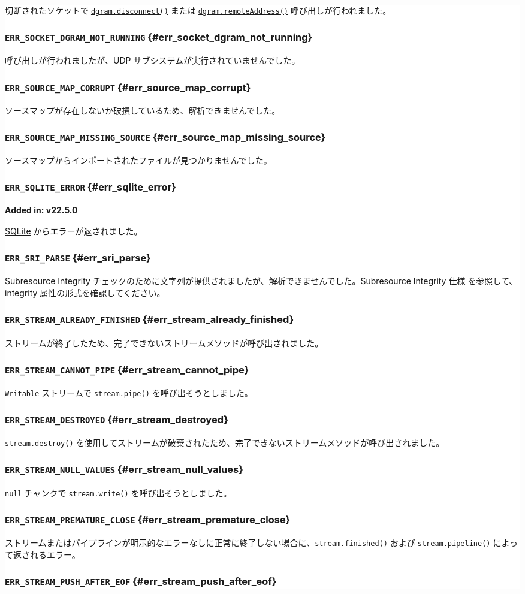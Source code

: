 切断されたソケットで [`dgram.disconnect()`](/ja/nodejs/api/dgram#socketdisconnect) または [`dgram.remoteAddress()`](/ja/nodejs/api/dgram#socketremoteaddress) 呼び出しが行われました。

### `ERR_SOCKET_DGRAM_NOT_RUNNING` {#err_socket_dgram_not_running}

呼び出しが行われましたが、UDP サブシステムが実行されていませんでした。


### `ERR_SOURCE_MAP_CORRUPT` {#err_source_map_corrupt}

ソースマップが存在しないか破損しているため、解析できませんでした。

### `ERR_SOURCE_MAP_MISSING_SOURCE` {#err_source_map_missing_source}

ソースマップからインポートされたファイルが見つかりませんでした。

### `ERR_SQLITE_ERROR` {#err_sqlite_error}

**Added in: v22.5.0**

[SQLite](/ja/nodejs/api/sqlite) からエラーが返されました。

### `ERR_SRI_PARSE` {#err_sri_parse}

Subresource Integrity チェックのために文字列が提供されましたが、解析できませんでした。[Subresource Integrity 仕様](https://www.w3.org/TR/SRI/#the-integrity-attribute) を参照して、integrity 属性の形式を確認してください。

### `ERR_STREAM_ALREADY_FINISHED` {#err_stream_already_finished}

ストリームが終了したため、完了できないストリームメソッドが呼び出されました。

### `ERR_STREAM_CANNOT_PIPE` {#err_stream_cannot_pipe}

[`Writable`](/ja/nodejs/api/stream#class-streamwritable) ストリームで [`stream.pipe()`](/ja/nodejs/api/stream#readablepipedestination-options) を呼び出そうとしました。

### `ERR_STREAM_DESTROYED` {#err_stream_destroyed}

`stream.destroy()` を使用してストリームが破棄されたため、完了できないストリームメソッドが呼び出されました。

### `ERR_STREAM_NULL_VALUES` {#err_stream_null_values}

`null` チャンクで [`stream.write()`](/ja/nodejs/api/stream#writablewritechunk-encoding-callback) を呼び出そうとしました。

### `ERR_STREAM_PREMATURE_CLOSE` {#err_stream_premature_close}

ストリームまたはパイプラインが明示的なエラーなしに正常に終了しない場合に、`stream.finished()` および `stream.pipeline()` によって返されるエラー。

### `ERR_STREAM_PUSH_AFTER_EOF` {#err_stream_push_after_eof}
